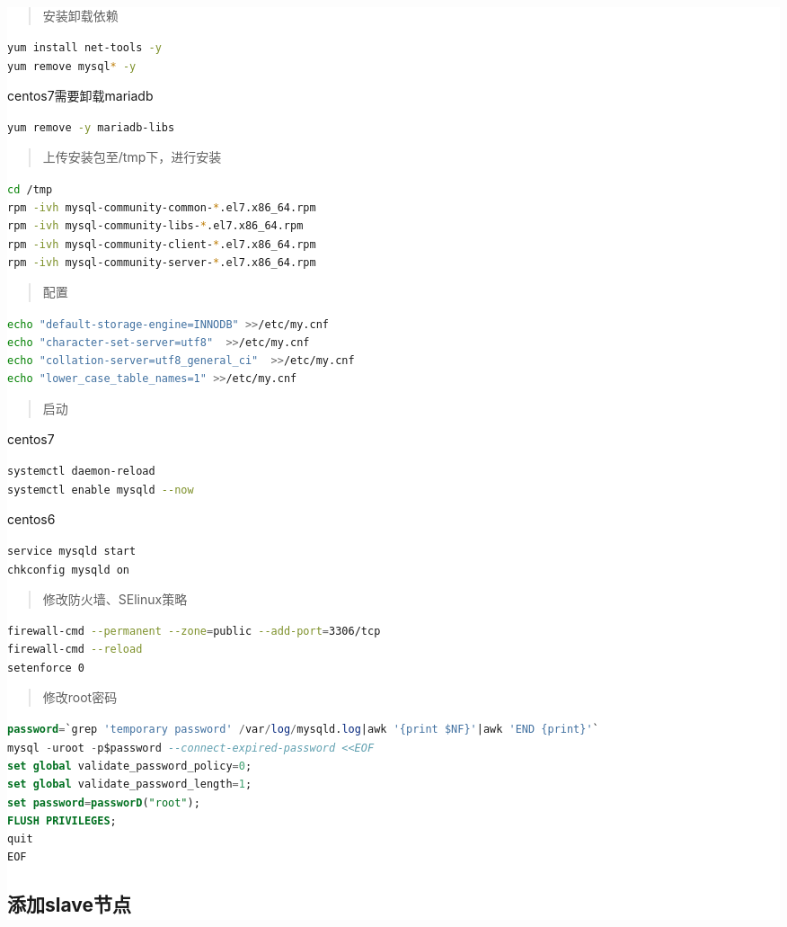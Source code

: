 > 安装卸载依赖

```bash
yum install net-tools -y
yum remove mysql* -y
```
centos7需要卸载mariadb

```bash
yum remove -y mariadb-libs
```

> 上传安装包至/tmp下，进行安装

```bash
cd /tmp
rpm -ivh mysql-community-common-*.el7.x86_64.rpm
rpm -ivh mysql-community-libs-*.el7.x86_64.rpm
rpm -ivh mysql-community-client-*.el7.x86_64.rpm
rpm -ivh mysql-community-server-*.el7.x86_64.rpm
```

> 配置

```bash
echo "default-storage-engine=INNODB" >>/etc/my.cnf
echo "character-set-server=utf8"  >>/etc/my.cnf
echo "collation-server=utf8_general_ci"  >>/etc/my.cnf
echo "lower_case_table_names=1" >>/etc/my.cnf
```

> 启动

centos7
    
```bash
systemctl daemon-reload
systemctl enable mysqld --now
```
	
centos6

```bash
service mysqld start
chkconfig mysqld on
```

> 修改防火墙、SElinux策略

```bash
firewall-cmd --permanent --zone=public --add-port=3306/tcp
firewall-cmd --reload
setenforce 0
```

> 修改root密码

```sql
password=`grep 'temporary password' /var/log/mysqld.log|awk '{print $NF}'|awk 'END {print}'`
mysql -uroot -p$password --connect-expired-password <<EOF
set global validate_password_policy=0;
set global validate_password_length=1;
set password=passworD("root");
FLUSH PRIVILEGES;
quit
EOF
```
## 添加slave节点
